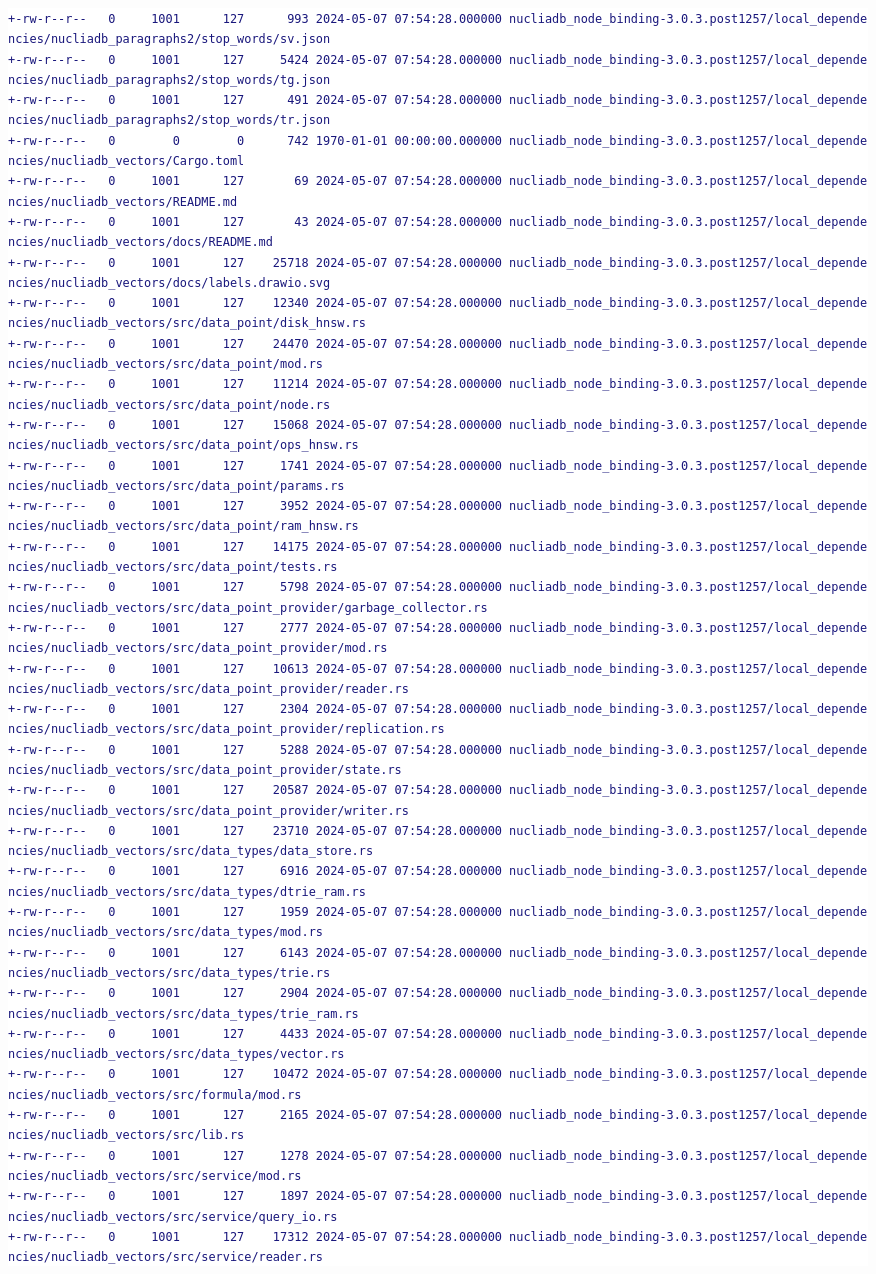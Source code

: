 ```diff
+-rw-r--r--   0     1001      127      993 2024-05-07 07:54:28.000000 nucliadb_node_binding-3.0.3.post1257/local_dependencies/nucliadb_paragraphs2/stop_words/sv.json
+-rw-r--r--   0     1001      127     5424 2024-05-07 07:54:28.000000 nucliadb_node_binding-3.0.3.post1257/local_dependencies/nucliadb_paragraphs2/stop_words/tg.json
+-rw-r--r--   0     1001      127      491 2024-05-07 07:54:28.000000 nucliadb_node_binding-3.0.3.post1257/local_dependencies/nucliadb_paragraphs2/stop_words/tr.json
+-rw-r--r--   0        0        0      742 1970-01-01 00:00:00.000000 nucliadb_node_binding-3.0.3.post1257/local_dependencies/nucliadb_vectors/Cargo.toml
+-rw-r--r--   0     1001      127       69 2024-05-07 07:54:28.000000 nucliadb_node_binding-3.0.3.post1257/local_dependencies/nucliadb_vectors/README.md
+-rw-r--r--   0     1001      127       43 2024-05-07 07:54:28.000000 nucliadb_node_binding-3.0.3.post1257/local_dependencies/nucliadb_vectors/docs/README.md
+-rw-r--r--   0     1001      127    25718 2024-05-07 07:54:28.000000 nucliadb_node_binding-3.0.3.post1257/local_dependencies/nucliadb_vectors/docs/labels.drawio.svg
+-rw-r--r--   0     1001      127    12340 2024-05-07 07:54:28.000000 nucliadb_node_binding-3.0.3.post1257/local_dependencies/nucliadb_vectors/src/data_point/disk_hnsw.rs
+-rw-r--r--   0     1001      127    24470 2024-05-07 07:54:28.000000 nucliadb_node_binding-3.0.3.post1257/local_dependencies/nucliadb_vectors/src/data_point/mod.rs
+-rw-r--r--   0     1001      127    11214 2024-05-07 07:54:28.000000 nucliadb_node_binding-3.0.3.post1257/local_dependencies/nucliadb_vectors/src/data_point/node.rs
+-rw-r--r--   0     1001      127    15068 2024-05-07 07:54:28.000000 nucliadb_node_binding-3.0.3.post1257/local_dependencies/nucliadb_vectors/src/data_point/ops_hnsw.rs
+-rw-r--r--   0     1001      127     1741 2024-05-07 07:54:28.000000 nucliadb_node_binding-3.0.3.post1257/local_dependencies/nucliadb_vectors/src/data_point/params.rs
+-rw-r--r--   0     1001      127     3952 2024-05-07 07:54:28.000000 nucliadb_node_binding-3.0.3.post1257/local_dependencies/nucliadb_vectors/src/data_point/ram_hnsw.rs
+-rw-r--r--   0     1001      127    14175 2024-05-07 07:54:28.000000 nucliadb_node_binding-3.0.3.post1257/local_dependencies/nucliadb_vectors/src/data_point/tests.rs
+-rw-r--r--   0     1001      127     5798 2024-05-07 07:54:28.000000 nucliadb_node_binding-3.0.3.post1257/local_dependencies/nucliadb_vectors/src/data_point_provider/garbage_collector.rs
+-rw-r--r--   0     1001      127     2777 2024-05-07 07:54:28.000000 nucliadb_node_binding-3.0.3.post1257/local_dependencies/nucliadb_vectors/src/data_point_provider/mod.rs
+-rw-r--r--   0     1001      127    10613 2024-05-07 07:54:28.000000 nucliadb_node_binding-3.0.3.post1257/local_dependencies/nucliadb_vectors/src/data_point_provider/reader.rs
+-rw-r--r--   0     1001      127     2304 2024-05-07 07:54:28.000000 nucliadb_node_binding-3.0.3.post1257/local_dependencies/nucliadb_vectors/src/data_point_provider/replication.rs
+-rw-r--r--   0     1001      127     5288 2024-05-07 07:54:28.000000 nucliadb_node_binding-3.0.3.post1257/local_dependencies/nucliadb_vectors/src/data_point_provider/state.rs
+-rw-r--r--   0     1001      127    20587 2024-05-07 07:54:28.000000 nucliadb_node_binding-3.0.3.post1257/local_dependencies/nucliadb_vectors/src/data_point_provider/writer.rs
+-rw-r--r--   0     1001      127    23710 2024-05-07 07:54:28.000000 nucliadb_node_binding-3.0.3.post1257/local_dependencies/nucliadb_vectors/src/data_types/data_store.rs
+-rw-r--r--   0     1001      127     6916 2024-05-07 07:54:28.000000 nucliadb_node_binding-3.0.3.post1257/local_dependencies/nucliadb_vectors/src/data_types/dtrie_ram.rs
+-rw-r--r--   0     1001      127     1959 2024-05-07 07:54:28.000000 nucliadb_node_binding-3.0.3.post1257/local_dependencies/nucliadb_vectors/src/data_types/mod.rs
+-rw-r--r--   0     1001      127     6143 2024-05-07 07:54:28.000000 nucliadb_node_binding-3.0.3.post1257/local_dependencies/nucliadb_vectors/src/data_types/trie.rs
+-rw-r--r--   0     1001      127     2904 2024-05-07 07:54:28.000000 nucliadb_node_binding-3.0.3.post1257/local_dependencies/nucliadb_vectors/src/data_types/trie_ram.rs
+-rw-r--r--   0     1001      127     4433 2024-05-07 07:54:28.000000 nucliadb_node_binding-3.0.3.post1257/local_dependencies/nucliadb_vectors/src/data_types/vector.rs
+-rw-r--r--   0     1001      127    10472 2024-05-07 07:54:28.000000 nucliadb_node_binding-3.0.3.post1257/local_dependencies/nucliadb_vectors/src/formula/mod.rs
+-rw-r--r--   0     1001      127     2165 2024-05-07 07:54:28.000000 nucliadb_node_binding-3.0.3.post1257/local_dependencies/nucliadb_vectors/src/lib.rs
+-rw-r--r--   0     1001      127     1278 2024-05-07 07:54:28.000000 nucliadb_node_binding-3.0.3.post1257/local_dependencies/nucliadb_vectors/src/service/mod.rs
+-rw-r--r--   0     1001      127     1897 2024-05-07 07:54:28.000000 nucliadb_node_binding-3.0.3.post1257/local_dependencies/nucliadb_vectors/src/service/query_io.rs
+-rw-r--r--   0     1001      127    17312 2024-05-07 07:54:28.000000 nucliadb_node_binding-3.0.3.post1257/local_dependencies/nucliadb_vectors/src/service/reader.rs
```